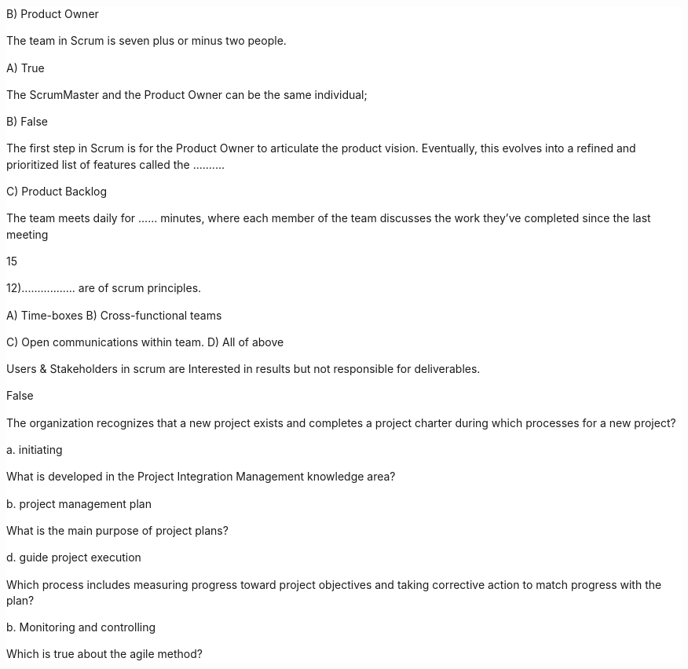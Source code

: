B) Product Owner



The team in Scrum is seven plus or minus two people.  

A) True              



The ScrumMaster and the Product Owner can be the same individual;

B) False



The first step in Scrum is for the Product Owner to articulate the product vision. Eventually, this evolves into a refined and prioritized list of features called the ..........

C) Product Backlog             



The team meets daily for ...... minutes, where each member of the team discusses the work they’ve completed since the last meeting

15 



12)................. are of scrum principles.

A) Time-boxes              B) Cross-functional teams

C) Open communications within team.  D) All of above



Users & Stakeholders in scrum are Interested in results but not responsible for deliverables.

False



The organization recognizes that a new project exists and completes a project charter during which processes for a new project?

a. initiating 



What is developed in the Project Integration Management knowledge area?

b. project management plan 



What is the main purpose of project plans?              

d. guide project execution



Which process includes measuring progress toward project objectives and taking corrective action to match progress with the plan?           

 b. Monitoring and controlling



Which is true about the agile method? 
